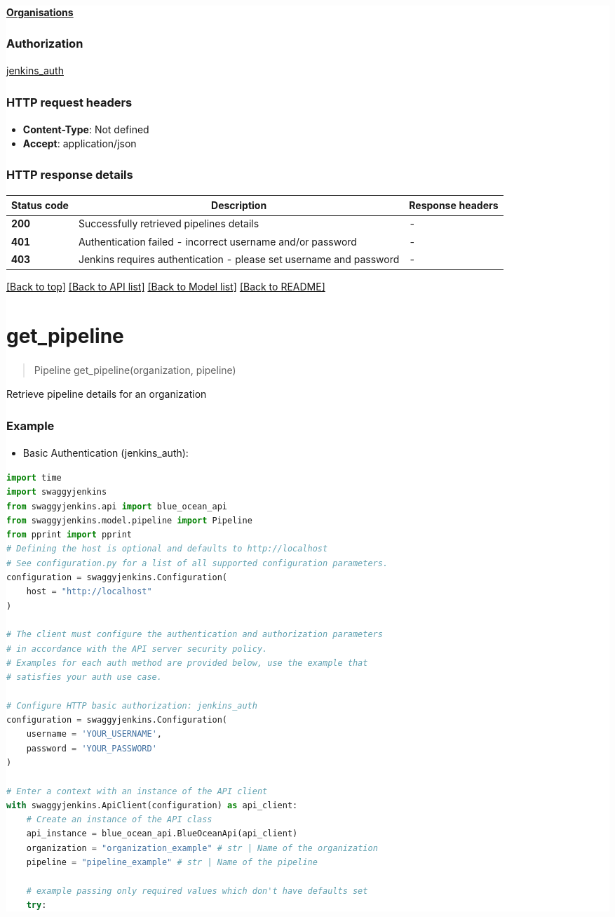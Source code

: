 [**Organisations**](Organisations.md)

### Authorization

[jenkins_auth](../README.md#jenkins_auth)

### HTTP request headers

 - **Content-Type**: Not defined
 - **Accept**: application/json


### HTTP response details

| Status code | Description | Response headers |
|-------------|-------------|------------------|
**200** | Successfully retrieved pipelines details |  -  |
**401** | Authentication failed - incorrect username and/or password |  -  |
**403** | Jenkins requires authentication - please set username and password |  -  |

[[Back to top]](#) [[Back to API list]](../README.md#documentation-for-api-endpoints) [[Back to Model list]](../README.md#documentation-for-models) [[Back to README]](../README.md)

# **get_pipeline**
> Pipeline get_pipeline(organization, pipeline)



Retrieve pipeline details for an organization

### Example

* Basic Authentication (jenkins_auth):

```python
import time
import swaggyjenkins
from swaggyjenkins.api import blue_ocean_api
from swaggyjenkins.model.pipeline import Pipeline
from pprint import pprint
# Defining the host is optional and defaults to http://localhost
# See configuration.py for a list of all supported configuration parameters.
configuration = swaggyjenkins.Configuration(
    host = "http://localhost"
)

# The client must configure the authentication and authorization parameters
# in accordance with the API server security policy.
# Examples for each auth method are provided below, use the example that
# satisfies your auth use case.

# Configure HTTP basic authorization: jenkins_auth
configuration = swaggyjenkins.Configuration(
    username = 'YOUR_USERNAME',
    password = 'YOUR_PASSWORD'
)

# Enter a context with an instance of the API client
with swaggyjenkins.ApiClient(configuration) as api_client:
    # Create an instance of the API class
    api_instance = blue_ocean_api.BlueOceanApi(api_client)
    organization = "organization_example" # str | Name of the organization
    pipeline = "pipeline_example" # str | Name of the pipeline

    # example passing only required values which don't have defaults set
    try:
```